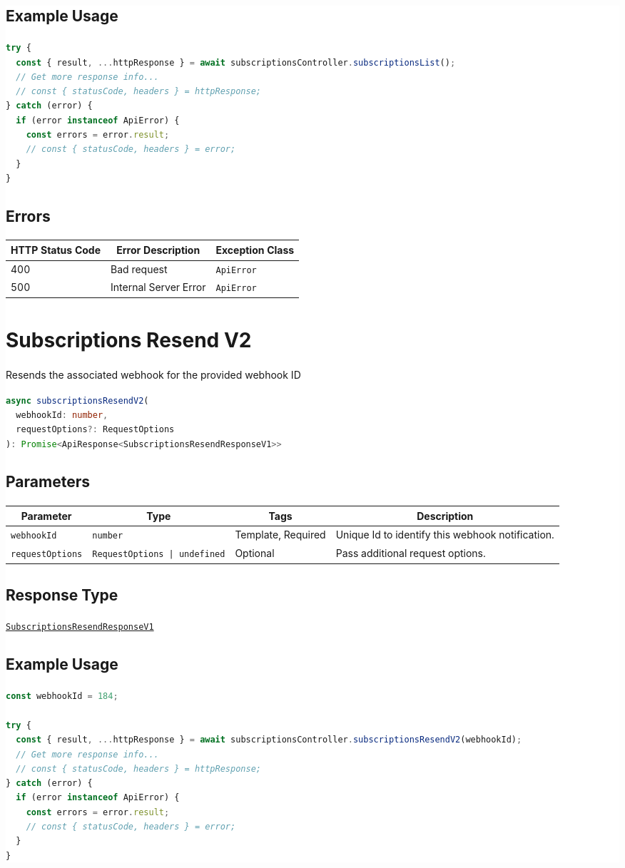 ## Example Usage

```ts
try {
  const { result, ...httpResponse } = await subscriptionsController.subscriptionsList();
  // Get more response info...
  // const { statusCode, headers } = httpResponse;
} catch (error) {
  if (error instanceof ApiError) {
    const errors = error.result;
    // const { statusCode, headers } = error;
  }
}
```

## Errors

| HTTP Status Code | Error Description | Exception Class |
|  --- | --- | --- |
| 400 | Bad request | `ApiError` |
| 500 | Internal Server Error | `ApiError` |


# Subscriptions Resend V2

Resends the associated webhook for the provided webhook ID

```ts
async subscriptionsResendV2(
  webhookId: number,
  requestOptions?: RequestOptions
): Promise<ApiResponse<SubscriptionsResendResponseV1>>
```

## Parameters

| Parameter | Type | Tags | Description |
|  --- | --- | --- | --- |
| `webhookId` | `number` | Template, Required | Unique Id to identify this webhook notification. |
| `requestOptions` | `RequestOptions \| undefined` | Optional | Pass additional request options. |

## Response Type

[`SubscriptionsResendResponseV1`](../../doc/models/subscriptions-resend-response-v1.md)

## Example Usage

```ts
const webhookId = 184;

try {
  const { result, ...httpResponse } = await subscriptionsController.subscriptionsResendV2(webhookId);
  // Get more response info...
  // const { statusCode, headers } = httpResponse;
} catch (error) {
  if (error instanceof ApiError) {
    const errors = error.result;
    // const { statusCode, headers } = error;
  }
}
```